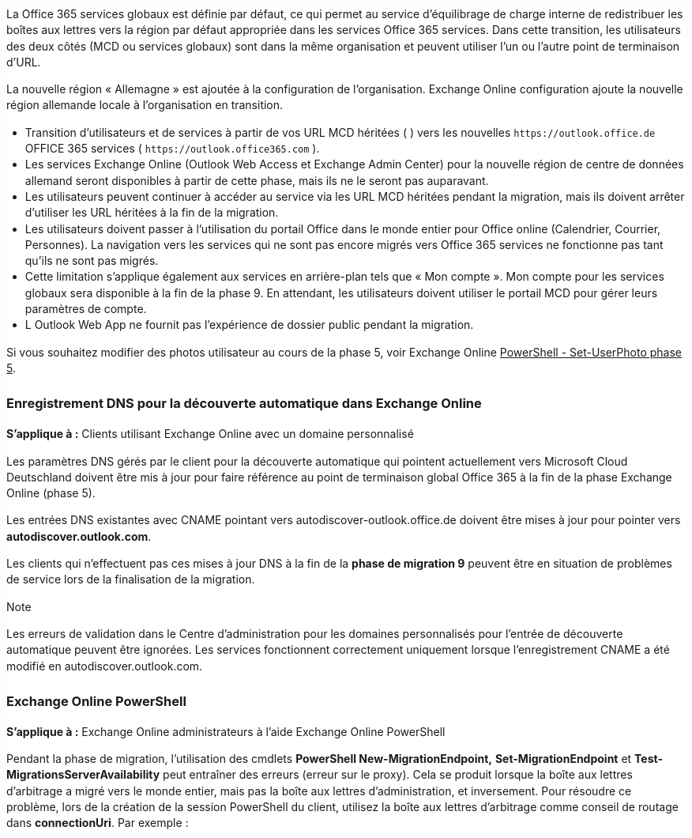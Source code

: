 La Office 365 services globaux est définie par défaut, ce qui permet au service d’équilibrage de charge interne de redistribuer les boîtes aux lettres vers la région par défaut appropriée dans les services Office 365 services. Dans cette transition, les utilisateurs des deux côtés (MCD ou services globaux) sont dans la même organisation et peuvent utiliser l’un ou l’autre point de terminaison d’URL.

La nouvelle région « Allemagne » est ajoutée à la configuration de l’organisation. Exchange Online configuration ajoute la nouvelle région allemande locale à l’organisation en transition.

- Transition d’utilisateurs et de services à partir de vos URL MCD héritées ( ) vers les nouvelles `https://outlook.office.de` OFFICE 365 services ( `https://outlook.office365.com` ).
- Les services Exchange Online (Outlook Web Access et Exchange Admin Center) pour la nouvelle région de centre de données allemand seront disponibles à partir de cette phase, mais ils ne le seront pas auparavant.
- Les utilisateurs peuvent continuer à accéder au service via les URL MCD héritées pendant la migration, mais ils doivent arrêter d’utiliser les URL héritées à la fin de la migration.
- Les utilisateurs doivent passer à l’utilisation du portail Office dans le monde entier pour Office online (Calendrier, Courrier, Personnes). La navigation vers les services qui ne sont pas encore migrés vers Office 365 services ne fonctionne pas tant qu’ils ne sont pas migrés.
- Cette limitation s’applique également aux services en arrière-plan tels que « Mon compte ». Mon compte pour les services globaux sera disponible à la fin de la phase 9. En attendant, les utilisateurs doivent utiliser le portail MCD pour gérer leurs paramètres de compte.
- L Outlook Web App ne fournit pas l’expérience de dossier public pendant la migration.

Si vous souhaitez modifier des photos utilisateur au cours de la phase 5, voir Exchange Online [PowerShell - Set-UserPhoto phase 5](#exchange-online-powershell).

### <a name="dns-record-for-autodiscover-in-exchange-online"></a>Enregistrement DNS pour la découverte automatique dans Exchange Online

**S’applique à :** Clients utilisant Exchange Online avec un domaine personnalisé

Les paramètres DNS gérés par le client pour la découverte automatique qui pointent actuellement vers Microsoft Cloud Deutschland doivent être mis à jour pour faire référence au point de terminaison global Office 365 à la fin de la phase Exchange Online (phase 5).

Les entrées DNS existantes avec CNAME pointant vers autodiscover-outlook.office.de doivent être mises à jour pour pointer vers **autodiscover.outlook.com**.

Les clients qui n’effectuent pas ces mises à jour DNS à la fin de la **phase de migration 9** peuvent être en situation de problèmes de service lors de la finalisation de la migration.

> [!NOTE]
> Les erreurs de validation dans le Centre d’administration pour les domaines personnalisés pour l’entrée de découverte automatique peuvent être ignorées. Les services fonctionnent correctement uniquement lorsque l’enregistrement CNAME a été modifié en autodiscover.outlook.com.

### <a name="exchange-online-powershell"></a>Exchange Online PowerShell

**S’applique à :** Exchange Online administrateurs à l’aide Exchange Online PowerShell

Pendant la phase de migration, l’utilisation des cmdlets **PowerShell New-MigrationEndpoint,** **Set-MigrationEndpoint** et **Test-MigrationsServerAvailability** peut entraîner des erreurs (erreur sur le proxy). Cela se produit lorsque la boîte aux lettres d’arbitrage a migré vers le monde entier, mais pas la boîte aux lettres d’administration, et inversement. Pour résoudre ce problème, lors de la création de la session PowerShell du client, utilisez la boîte aux lettres d’arbitrage comme conseil de routage dans **connectionUri**. Par exemple :

